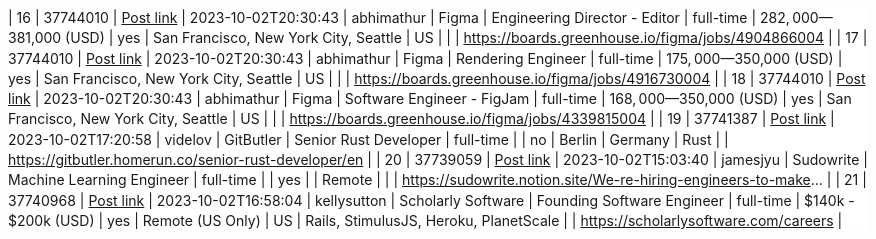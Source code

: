 | 16  | 37744010 | [Post link](https://news.ycombinator.com/item?id=37744010) | 2023-10-02T20:30:43 | abhimathur      | Figma                                       | Engineering Director - Editor                            | full-time       | $282,000—$381,000 (USD)                                                       | yes     | San Francisco, New York City, Seattle | US                       |                                                                                                                              |                                                                                                                 | https://boards.greenhouse.io/figma/jobs/4904866004                                                                                                                                                                                                     |
| 17  | 37744010 | [Post link](https://news.ycombinator.com/item?id=37744010) | 2023-10-02T20:30:43 | abhimathur      | Figma                                       | Rendering Engineer                                       | full-time       | $175,000—$350,000 (USD)                                                       | yes     | San Francisco, New York City, Seattle | US                       |                                                                                                                              |                                                                                                                 | https://boards.greenhouse.io/figma/jobs/4916730004                                                                                                                                                                                                     |
| 18  | 37744010 | [Post link](https://news.ycombinator.com/item?id=37744010) | 2023-10-02T20:30:43 | abhimathur      | Figma                                       | Software Engineer - FigJam                               | full-time       | $168,000—$350,000 (USD)                                                       | yes     | San Francisco, New York City, Seattle | US                       |                                                                                                                              |                                                                                                                 | https://boards.greenhouse.io/figma/jobs/4339815004                                                                                                                                                                                                     |
| 19  | 37741387 | [Post link](https://news.ycombinator.com/item?id=37741387) | 2023-10-02T17:20:58 | videlov         | GitButler                                   | Senior Rust Developer                                    | full-time       |                                                                               | no      | Berlin                                | Germany                  | Rust                                                                                                                         |                                                                                                                 | https://gitbutler.homerun.co/senior-rust-developer/en                                                                                                                                                                                                  |
| 20  | 37739059 | [Post link](https://news.ycombinator.com/item?id=37739059) | 2023-10-02T15:03:40 | jamesjyu        | Sudowrite                                   | Machine Learning Engineer                                | full-time       |                                                                               | yes     |                                       | Remote                   |                                                                                                                              |                                                                                                                 | https://sudowrite.notion.site/We-re-hiring-engineers-to-make...                                                                                                                                                                                        |
| 21  | 37740968 | [Post link](https://news.ycombinator.com/item?id=37740968) | 2023-10-02T16:58:04 | kellysutton     | Scholarly Software                          | Founding Software Engineer                               | full-time       | $140k - $200k (USD)                                                           | yes     | Remote (US Only)                      | US                       | Rails, StimulusJS, Heroku, PlanetScale                                                                                       |                                                                                                                 | https://scholarlysoftware.com/careers                                                                                                                                                                                                                  |